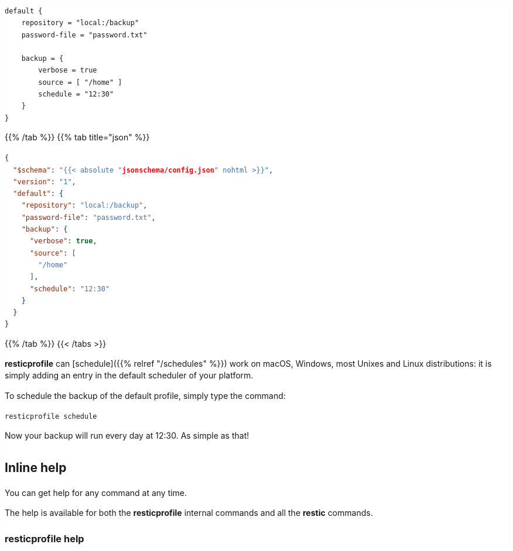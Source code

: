 ```hcl
default {
    repository = "local:/backup"
    password-file = "password.txt"

    backup = {
        verbose = true
        source = [ "/home" ]
        schedule = "12:30"
    }
}
```

{{% /tab %}}
{{% tab title="json" %}}

```json
{
  "$schema": "{{< absolute "jsonschema/config.json" nohtml >}}",
  "version": "1",
  "default": {
    "repository": "local:/backup",
    "password-file": "password.txt",
    "backup": {
      "verbose": true,
      "source": [
        "/home"
      ],
      "schedule": "12:30"
    }
  }
}
```

{{% /tab %}}
{{< /tabs >}}

**resticprofile** can [schedule]({{% relref "/schedules" %}}) work on macOS, Windows, most Unixes and Linux distributions: it is simply adding an entry in the default scheduler of your platform.

To schedule the backup of the default profile, simply type the command:

```shell
resticprofile schedule
```

Now your backup will run every day at 12:30. As simple as that!

## Inline help

You can get help for any command at any time.

The help is available for both the **resticprofile** internal commands and all the **restic** commands.


### resticprofile help
